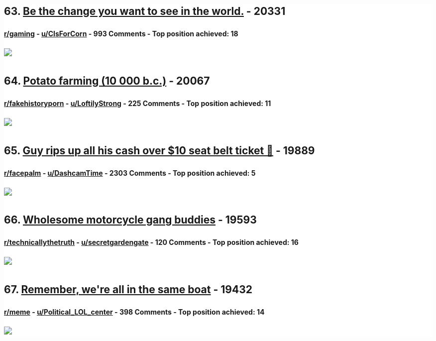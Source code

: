 ## 63. [Be the change you want to see in the world.](http://reddit.com/r/gaming/comments/13ibgkq/be_the_change_you_want_to_see_in_the_world/) - 20331
#### [r/gaming](http://reddit.com/r/gaming) - [u/CIsForCorn](http://reddit.com/u/CIsForCorn) - 993 Comments - Top position achieved: 18

<a href="https://i.imgur.com/SqegWjI.jpg"><img src="https://a.thumbs.redditmedia.com/-tf-yUsA-txFSzafS_72d01H-lopQgCZk1I61ef2Db8.jpg"></img></a>

## 64. [Potato farming (10 000 b.c.)](http://reddit.com/r/fakehistoryporn/comments/13i0b3f/potato_farming_10_000_bc/) - 20067
#### [r/fakehistoryporn](http://reddit.com/r/fakehistoryporn) - [u/LoftilyStrong](http://reddit.com/u/LoftilyStrong) - 225 Comments - Top position achieved: 11

<a href="https://i.redd.it/u1s2ryknzxza1.jpg"><img src="https://b.thumbs.redditmedia.com/JTuNSzsNuasG2QlHo9AvnsouCVq4ExgcdD1dacikmPk.jpg"></img></a>

## 65. [Guy rips up all his cash over $10 seat belt ticket 🤣](http://reddit.com/r/facepalm/comments/13iehs8/guy_rips_up_all_his_cash_over_10_seat_belt_ticket/) - 19889
#### [r/facepalm](http://reddit.com/r/facepalm) - [u/DashcamTime](http://reddit.com/u/DashcamTime) - 2303 Comments - Top position achieved: 5

<a href="https://v.redd.it/p7ykia49n20b1"><img src="https://external-preview.redd.it/NaZSMea8jhWtqphhSN8GOt9vBG5q7JxbyfFJw0SFckc.png?width=140&amp;height=126&amp;crop=140:126,smart&amp;format=jpg&amp;v=enabled&amp;lthumb=true&amp;s=d4acc8b59d34959b98293879f8c060b875854da7"></img></a>

## 66. [Wholesome motorcycle gang buddies](http://reddit.com/r/technicallythetruth/comments/13humk4/wholesome_motorcycle_gang_buddies/) - 19593
#### [r/technicallythetruth](http://reddit.com/r/technicallythetruth) - [u/secretgardengate](http://reddit.com/u/secretgardengate) - 120 Comments - Top position achieved: 16

<a href="https://i.redd.it/5hjq2un84yza1.jpg"><img src="https://b.thumbs.redditmedia.com/Q6b0l4roJzk7cEWuFQwgMI4gejlh2aZyFU_am3x1tlI.jpg"></img></a>

## 67. [Remember, we're all in the same boat](http://reddit.com/r/meme/comments/13i2x30/remember_were_all_in_the_same_boat/) - 19432
#### [r/meme](http://reddit.com/r/meme) - [u/Political_LOL_center](http://reddit.com/u/Political_LOL_center) - 398 Comments - Top position achieved: 14

<a href="https://i.redd.it/92mo8dvapyza1.jpg"><img src="https://b.thumbs.redditmedia.com/RThCi9QwJ492h4Dgbri_s1Db4zttbhURjyPPmx-NNFI.jpg"></img></a>
